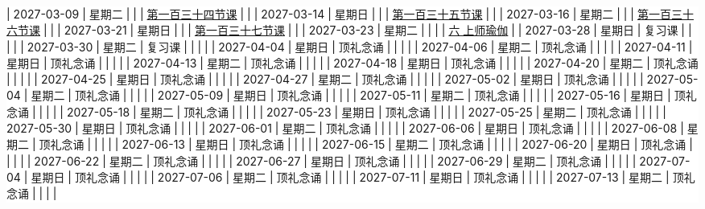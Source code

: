 | 2027-03-09 | 星期二 |  |  |  [第一百三十四节课](https://huidengchanxiu.net/refs/qxgs/qxgs-12ssyj#%E7%AC%AC%E4%B8%80%E7%99%BE%E4%B8%89%E5%8D%81%E5%9B%9B%E8%8A%82%E8%AF%BE) |  |
| 2027-03-14 | 星期日 |  |  |  [第一百三十五节课](https://huidengchanxiu.net/refs/qxgs/qxgs-12ssyj#%E7%AC%AC%E4%B8%80%E7%99%BE%E4%B8%89%E5%8D%81%E4%BA%94%E8%8A%82%E8%AF%BE) |  |
| 2027-03-16 | 星期二 |  |  |  [第一百三十六节课](https://huidengchanxiu.net/refs/qxgs/qxgs-12ssyj#%E7%AC%AC%E4%B8%80%E7%99%BE%E4%B8%89%E5%8D%81%E5%85%AD%E8%8A%82%E8%AF%BE) |  |
| 2027-03-21 | 星期日 |  |  |  [第一百三十七节课](https://huidengchanxiu.net/refs/qxgs/qxgs-12ssyj#%E7%AC%AC%E4%B8%80%E7%99%BE%E4%B8%89%E5%8D%81%E4%B8%83%E8%8A%82%E8%AF%BE) |  |
| 2027-03-23 | 星期二 |  |  |  |  [六 上师瑜伽](https://huidengchanxiu.net/refs/qxbwl/#%E5%85%AD-%E4%B8%8A%E5%B8%88%E7%91%9C%E4%BC%BD) |
| 2027-03-28 | 星期日 | 复习课 |  |  |  |
| 2027-03-30 | 星期二 | 复习课 |  |  |  |
| 2027-04-04 | 星期日 | 顶礼念诵 |  |  |  |
| 2027-04-06 | 星期二 | 顶礼念诵 |  |  |  |
| 2027-04-11 | 星期日 | 顶礼念诵 |  |  |  |
| 2027-04-13 | 星期二 | 顶礼念诵 |  |  |  |
| 2027-04-18 | 星期日 | 顶礼念诵 |  |  |  |
| 2027-04-20 | 星期二 | 顶礼念诵 |  |  |  |
| 2027-04-25 | 星期日 | 顶礼念诵 |  |  |  |
| 2027-04-27 | 星期二 | 顶礼念诵 |  |  |  |
| 2027-05-02 | 星期日 | 顶礼念诵 |  |  |  |
| 2027-05-04 | 星期二 | 顶礼念诵 |  |  |  |
| 2027-05-09 | 星期日 | 顶礼念诵 |  |  |  |
| 2027-05-11 | 星期二 | 顶礼念诵 |  |  |  |
| 2027-05-16 | 星期日 | 顶礼念诵 |  |  |  |
| 2027-05-18 | 星期二 | 顶礼念诵 |  |  |  |
| 2027-05-23 | 星期日 | 顶礼念诵 |  |  |  |
| 2027-05-25 | 星期二 | 顶礼念诵 |  |  |  |
| 2027-05-30 | 星期日 | 顶礼念诵 |  |  |  |
| 2027-06-01 | 星期二 | 顶礼念诵 |  |  |  |
| 2027-06-06 | 星期日 | 顶礼念诵 |  |  |  |
| 2027-06-08 | 星期二 | 顶礼念诵 |  |  |  |
| 2027-06-13 | 星期日 | 顶礼念诵 |  |  |  |
| 2027-06-15 | 星期二 | 顶礼念诵 |  |  |  |
| 2027-06-20 | 星期日 | 顶礼念诵 |  |  |  |
| 2027-06-22 | 星期二 | 顶礼念诵 |  |  |  |
| 2027-06-27 | 星期日 | 顶礼念诵 |  |  |  |
| 2027-06-29 | 星期二 | 顶礼念诵 |  |  |  |
| 2027-07-04 | 星期日 | 顶礼念诵 |  |  |  |
| 2027-07-06 | 星期二 | 顶礼念诵 |  |  |  |
| 2027-07-11 | 星期日 | 顶礼念诵 |  |  |  |
| 2027-07-13 | 星期二 | 顶礼念诵 |  |  |  |
